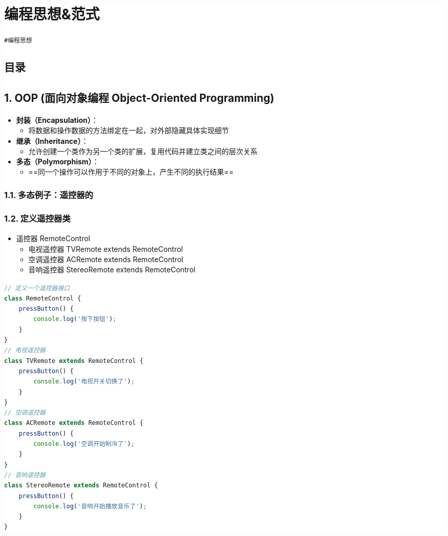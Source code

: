 
# 编程思想&范式

`#编程思想` 


## 目录

 ## 1. OOP (面向对象编程 Object-Oriented Programming) 

- **封装（Encapsulation）**：
	- 将数据和操作数据的方法绑定在一起，对外部隐藏具体实现细节
- **继承（Inheritance）**：
	- 允许创建一个类作为另一个类的扩展，复用代码并建立类之间的层次关系
- **多态（Polymorphism）**：
	- ==同一个操作可以作用于不同的对象上，产生不同的执行结果==

### 1.1. 多态例子：遥控器的 

### 1.2. 定义遥控器类

- 遥控器 RemoteControl
	- 电视遥控器 TVRemote extends RemoteControl
	- 空调遥控器 ACRemote extends RemoteControl
	- 音响遥控器 StereoRemote extends RemoteControl

```javascript
// 定义一个遥控器接口
class RemoteControl {
    pressButton() {
        console.log('按下按钮');
    }
}
// 电视遥控器
class TVRemote extends RemoteControl {
    pressButton() {
        console.log('电视开关切换了');
    }
}
// 空调遥控器
class ACRemote extends RemoteControl {
    pressButton() {
        console.log('空调开始制冷了');
    }
}
// 音响遥控器
class StereoRemote extends RemoteControl {
    pressButton() {
        console.log('音响开始播放音乐了');
    }
}
```
